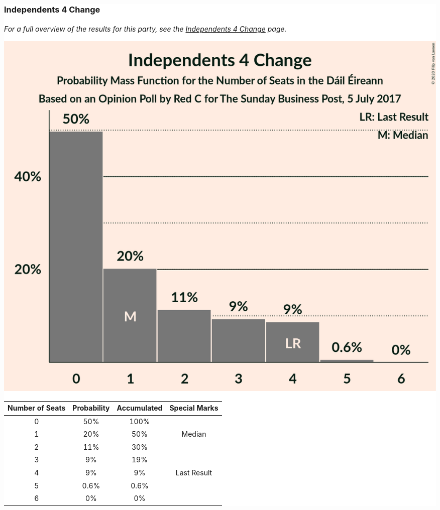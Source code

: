 ### Independents 4 Change

*For a full overview of the results for this party, see the [Independents 4 Change](party-independents4change.html) page.*

![Graph with seats probability mass function not yet produced](2017-07-05-RedC-seats-pmf-independents4change.png "Seats Probability Mass Function")

| Number of Seats | Probability | Accumulated | Special Marks |
|:---------------:|:-----------:|:-----------:|:-------------:|
| 0 | 50% | 100% |  |
| 1 | 20% | 50% | Median |
| 2 | 11% | 30% |  |
| 3 | 9% | 19% |  |
| 4 | 9% | 9% | Last Result |
| 5 | 0.6% | 0.6% |  |
| 6 | 0% | 0% |  |
